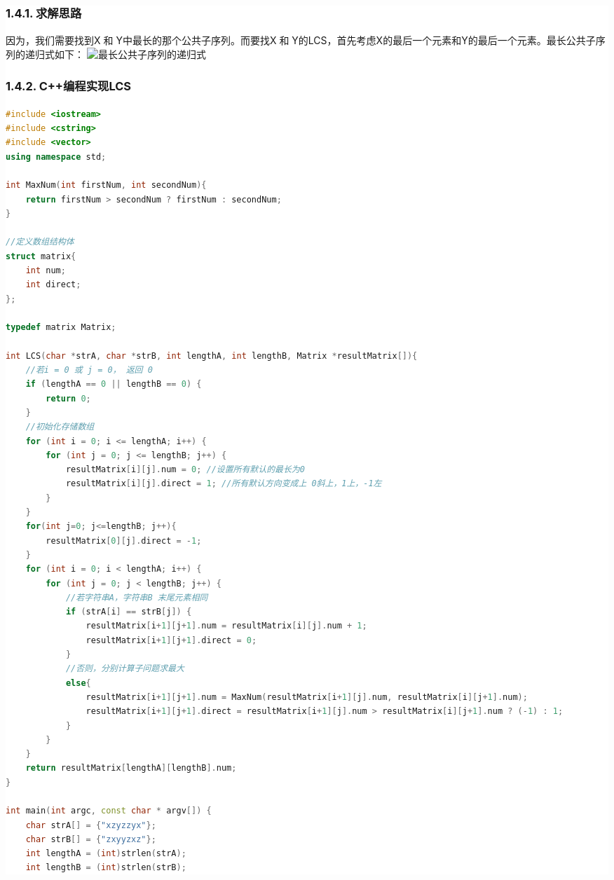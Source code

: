 ### 1.4.1. 求解思路
因为，我们需要找到X 和 Y中最长的那个公共子序列。而要找X 和 Y的LCS，首先考虑X的最后一个元素和Y的最后一个元素。最长公共子序列的递归式如下：
![最长公共子序列的递归式](https://eisenhao.coding.net/p/eisenhao/d/eisenhao/git/raw/master/uploads/AnalysisOfAlgorithmsLesson_LCS_Formula.png)

### 1.4.2. C++编程实现LCS
```c++
#include <iostream>
#include <cstring>
#include <vector>
using namespace std;

int MaxNum(int firstNum, int secondNum){
    return firstNum > secondNum ? firstNum : secondNum;
}

//定义数组结构体
struct matrix{
    int num;
    int direct;
};

typedef matrix Matrix;

int LCS(char *strA, char *strB, int lengthA, int lengthB, Matrix *resultMatrix[]){
    //若i = 0 或 j = 0， 返回 0
    if (lengthA == 0 || lengthB == 0) {
        return 0;
    }
    //初始化存储数组
    for (int i = 0; i <= lengthA; i++) {
        for (int j = 0; j <= lengthB; j++) {
            resultMatrix[i][j].num = 0; //设置所有默认的最长为0
            resultMatrix[i][j].direct = 1; //所有默认方向变成上 0斜上，1上，-1左
        }
    }
    for(int j=0; j<=lengthB; j++){
        resultMatrix[0][j].direct = -1;
    }
    for (int i = 0; i < lengthA; i++) {
        for (int j = 0; j < lengthB; j++) {
            //若字符串A，字符串B 末尾元素相同
            if (strA[i] == strB[j]) {
                resultMatrix[i+1][j+1].num = resultMatrix[i][j].num + 1;
                resultMatrix[i+1][j+1].direct = 0;
            }
            //否则，分别计算子问题求最大
            else{
                resultMatrix[i+1][j+1].num = MaxNum(resultMatrix[i+1][j].num, resultMatrix[i][j+1].num);
                resultMatrix[i+1][j+1].direct = resultMatrix[i+1][j].num > resultMatrix[i][j+1].num ? (-1) : 1;
            }
        }
    }
    return resultMatrix[lengthA][lengthB].num;
}

int main(int argc, const char * argv[]) {
    char strA[] = {"xzyzzyx"};
    char strB[] = {"zxyyzxz"};
    int lengthA = (int)strlen(strA);
    int lengthB = (int)strlen(strB);
```